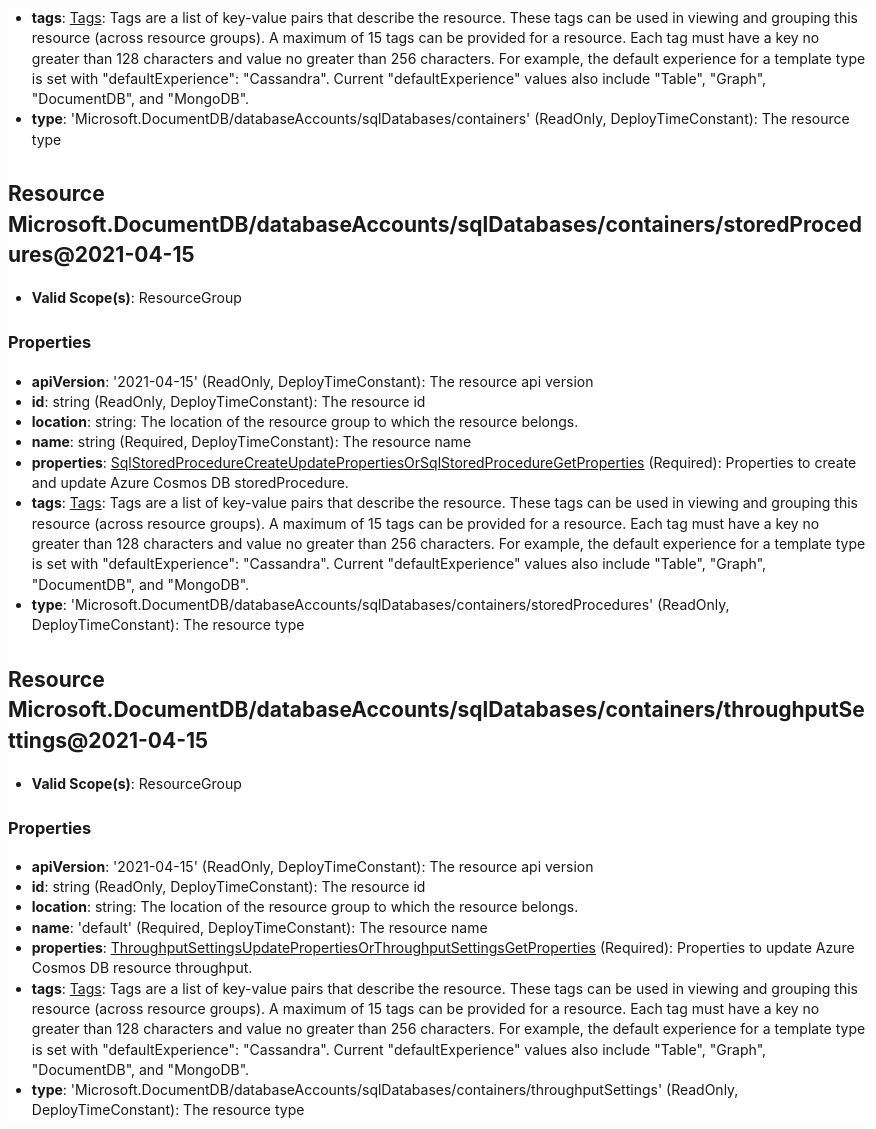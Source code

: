 * **tags**: [Tags](#tags): Tags are a list of key-value pairs that describe the resource. These tags can be used in viewing and grouping this resource (across resource groups). A maximum of 15 tags can be provided for a resource. Each tag must have a key no greater than 128 characters and value no greater than 256 characters. For example, the default experience for a template type is set with "defaultExperience": "Cassandra". Current "defaultExperience" values also include "Table", "Graph", "DocumentDB", and "MongoDB".
* **type**: 'Microsoft.DocumentDB/databaseAccounts/sqlDatabases/containers' (ReadOnly, DeployTimeConstant): The resource type

## Resource Microsoft.DocumentDB/databaseAccounts/sqlDatabases/containers/storedProcedures@2021-04-15
* **Valid Scope(s)**: ResourceGroup
### Properties
* **apiVersion**: '2021-04-15' (ReadOnly, DeployTimeConstant): The resource api version
* **id**: string (ReadOnly, DeployTimeConstant): The resource id
* **location**: string: The location of the resource group to which the resource belongs.
* **name**: string (Required, DeployTimeConstant): The resource name
* **properties**: [SqlStoredProcedureCreateUpdatePropertiesOrSqlStoredProcedureGetProperties](#sqlstoredprocedurecreateupdatepropertiesorsqlstoredproceduregetproperties) (Required): Properties to create and update Azure Cosmos DB storedProcedure.
* **tags**: [Tags](#tags): Tags are a list of key-value pairs that describe the resource. These tags can be used in viewing and grouping this resource (across resource groups). A maximum of 15 tags can be provided for a resource. Each tag must have a key no greater than 128 characters and value no greater than 256 characters. For example, the default experience for a template type is set with "defaultExperience": "Cassandra". Current "defaultExperience" values also include "Table", "Graph", "DocumentDB", and "MongoDB".
* **type**: 'Microsoft.DocumentDB/databaseAccounts/sqlDatabases/containers/storedProcedures' (ReadOnly, DeployTimeConstant): The resource type

## Resource Microsoft.DocumentDB/databaseAccounts/sqlDatabases/containers/throughputSettings@2021-04-15
* **Valid Scope(s)**: ResourceGroup
### Properties
* **apiVersion**: '2021-04-15' (ReadOnly, DeployTimeConstant): The resource api version
* **id**: string (ReadOnly, DeployTimeConstant): The resource id
* **location**: string: The location of the resource group to which the resource belongs.
* **name**: 'default' (Required, DeployTimeConstant): The resource name
* **properties**: [ThroughputSettingsUpdatePropertiesOrThroughputSettingsGetProperties](#throughputsettingsupdatepropertiesorthroughputsettingsgetproperties) (Required): Properties to update Azure Cosmos DB resource throughput.
* **tags**: [Tags](#tags): Tags are a list of key-value pairs that describe the resource. These tags can be used in viewing and grouping this resource (across resource groups). A maximum of 15 tags can be provided for a resource. Each tag must have a key no greater than 128 characters and value no greater than 256 characters. For example, the default experience for a template type is set with "defaultExperience": "Cassandra". Current "defaultExperience" values also include "Table", "Graph", "DocumentDB", and "MongoDB".
* **type**: 'Microsoft.DocumentDB/databaseAccounts/sqlDatabases/containers/throughputSettings' (ReadOnly, DeployTimeConstant): The resource type
